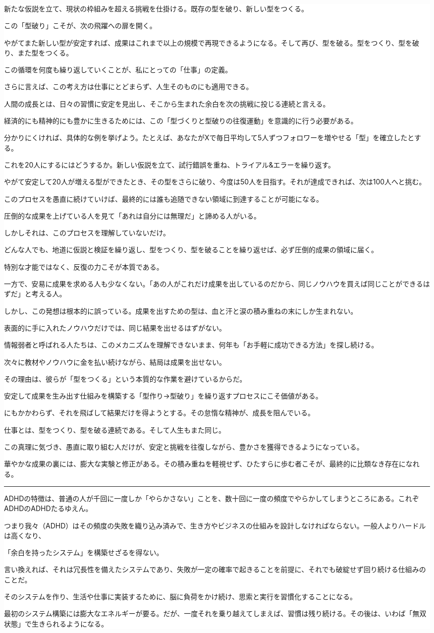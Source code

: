 新たな仮説を立て、現状の枠組みを超える挑戦を仕掛ける。既存の型を破り、新しい型をつくる。

この「型破り」こそが、次の飛躍への扉を開く。

やがてまた新しい型が安定すれば、成果はこれまで以上の規模で再現できるようになる。そして再び、型を破る。型をつくり、型を破り、また型をつくる。

この循環を何度も繰り返していくことが、私にとっての「仕事」の定義。

さらに言えば、この考え方は仕事にとどまらず、人生そのものにも適用できる。

人間の成長とは、日々の習慣に安定を見出し、そこから生まれた余白を次の挑戦に投じる連続と言える。

経済的にも精神的にも豊かに生きるためには、この「型づくりと型破りの往復運動」を意識的に行う必要がある。

分かりにくければ、具体的な例を挙げよう。たとえば、あなたがXで毎日平均して5人ずつフォロワーを増やせる「型」を確立したとする。

これを20人にするにはどうするか。新しい仮説を立て、試行錯誤を重ね、トライアル&エラーを繰り返す。

やがて安定して20人が増える型ができたとき、その型をさらに破り、今度は50人を目指す。それが達成できれば、次は100人へと挑む。

このプロセスを愚直に続けていけば、最終的には誰も追随できない領域に到達することが可能になる。

圧倒的な成果を上げている人を見て「あれは自分には無理だ」と諦める人がいる。

しかしそれは、このプロセスを理解していないだけ。

どんな人でも、地道に仮説と検証を繰り返し、型をつくり、型を破ることを繰り返せば、必ず圧倒的成果の領域に届く。

特別な才能ではなく、反復の力こそが本質である。

一方で、安易に成果を求める人も少なくない。「あの人がこれだけ成果を出しているのだから、同じノウハウを買えば同じことができるはずだ」と考える人。

しかし、この発想は根本的に誤っている。成果を出すための型は、血と汗と涙の積み重ねの末にしか生まれない。

表面的に手に入れたノウハウだけでは、同じ結果を出せるはずがない。

情報弱者と呼ばれる人たちは、このメカニズムを理解できないまま、何年も「お手軽に成功できる方法」を探し続ける。

次々に教材やノウハウに金を払い続けながら、結局は成果を出せない。

その理由は、彼らが「型をつくる」という本質的な作業を避けているからだ。

安定して成果を生み出す仕組みを構築する「型作り→型破り」を繰り返すプロセスにこそ価値がある。

にもかかわらず、それを飛ばして結果だけを得ようとする。その怠惰な精神が、成長を阻んでいる。

仕事とは、型をつくり、型を破る連続である。そして人生もまた同じ。

この真理に気づき、愚直に取り組む人だけが、安定と挑戦を往復しながら、豊かさを獲得できるようになっている。

華やかな成果の裏には、膨大な実験と修正がある。その積み重ねを軽視せず、ひたすらに歩む者こそが、最終的に比類なき存在になれる。

---

ADHDの特徴は、普通の人が千回に一度しか「やらかさない」ことを、数十回に一度の頻度でやらかしてしまうところにある。これぞADHDのADHDたるゆえん。

つまり我々（ADHD）はその頻度の失敗を織り込み済みで、生き方やビジネスの仕組みを設計しなければならない。一般人よりハードルは高くなり、

「余白を持ったシステム」を構築せざるを得ない。

言い換えれば、それは冗長性を備えたシステムであり、失敗が一定の確率で起きることを前提に、それでも破綻せず回り続ける仕組みのことだ。

そのシステムを作り、生活や仕事に実装するために、脳に負荷をかけ続け、思索と実行を習慣化することになる。

最初のシステム構築には膨大なエネルギーが要る。だが、一度それを乗り越えてしまえば、習慣は残り続ける。その後は、いわば「無双状態」で生きられるようになる。
